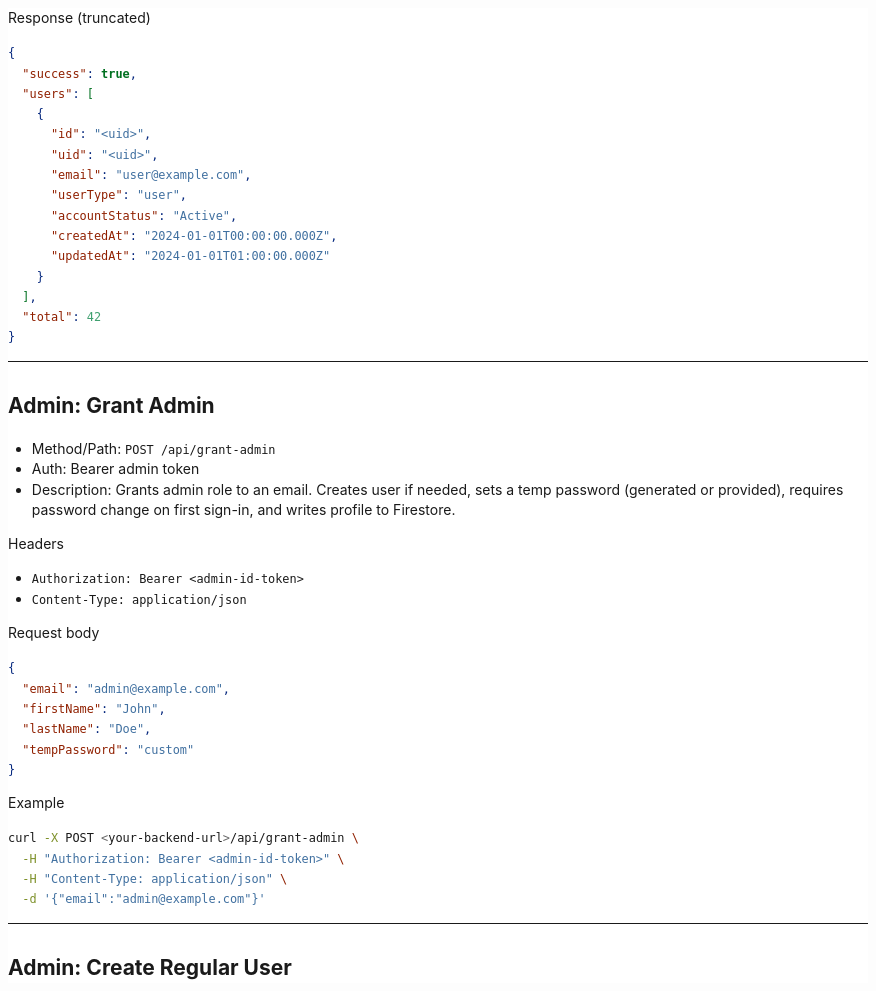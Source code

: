 Response (truncated)
```json
{
  "success": true,
  "users": [
    {
      "id": "<uid>",
      "uid": "<uid>",
      "email": "user@example.com",
      "userType": "user",
      "accountStatus": "Active",
      "createdAt": "2024-01-01T00:00:00.000Z",
      "updatedAt": "2024-01-01T01:00:00.000Z"
    }
  ],
  "total": 42
}
```

---

## Admin: Grant Admin

- Method/Path: `POST /api/grant-admin`
- Auth: Bearer admin token
- Description: Grants admin role to an email. Creates user if needed, sets a temp password (generated or provided), requires password change on first sign-in, and writes profile to Firestore.

Headers
- `Authorization: Bearer <admin-id-token>`
- `Content-Type: application/json`

Request body
```json
{
  "email": "admin@example.com",
  "firstName": "John",        
  "lastName": "Doe",         
  "tempPassword": "custom"    
}
```

Example
```bash
curl -X POST <your-backend-url>/api/grant-admin \
  -H "Authorization: Bearer <admin-id-token>" \
  -H "Content-Type: application/json" \
  -d '{"email":"admin@example.com"}'
```

---

## Admin: Create Regular User

